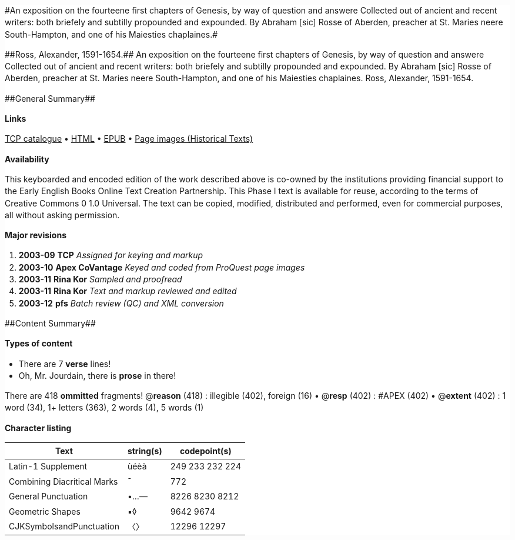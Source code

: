 #An exposition on the fourteene first chapters of Genesis, by way of question and answere Collected out of ancient and recent writers: both briefely and subtilly propounded and expounded. By Abraham [sic] Rosse of Aberden, preacher at St. Maries neere South-Hampton, and one of his Maiesties chaplaines.#

##Ross, Alexander, 1591-1654.##
An exposition on the fourteene first chapters of Genesis, by way of question and answere Collected out of ancient and recent writers: both briefely and subtilly propounded and expounded. By Abraham [sic] Rosse of Aberden, preacher at St. Maries neere South-Hampton, and one of his Maiesties chaplaines.
Ross, Alexander, 1591-1654.

##General Summary##

**Links**

[TCP catalogue](http://www.ota.ox.ac.uk/tcp/)  • 
[HTML](http://tei.it.ox.ac.uk/tcp/Texts-HTML/free/A11/A11058.html)  • 
[EPUB](http://tei.it.ox.ac.uk/tcp/Texts-EPUB/free/A11/A11058.epub) • 
[Page images (Historical Texts)](https://data.historicaltexts.jisc.ac.uk/view?pubId=eebo-99851398e&pageId=eebo-99851398e-16669-1)

**Availability**

This keyboarded and encoded edition of the
	       work described above is co-owned by the institutions
	       providing financial support to the Early English Books
	       Online Text Creation Partnership. This Phase I text is
	       available for reuse, according to the terms of Creative
	       Commons 0 1.0 Universal. The text can be copied,
	       modified, distributed and performed, even for
	       commercial purposes, all without asking permission.

**Major revisions**

1. __2003-09__ __TCP__ *Assigned for keying and markup*
1. __2003-10__ __Apex CoVantage__ *Keyed and coded from ProQuest page images*
1. __2003-11__ __Rina Kor__ *Sampled and proofread*
1. __2003-11__ __Rina Kor__ *Text and markup reviewed and edited*
1. __2003-12__ __pfs__ *Batch review (QC) and XML conversion*

##Content Summary##

**Types of content**

  * There are 7 **verse** lines!
  * Oh, Mr. Jourdain, there is **prose** in there!

There are 418 **ommitted** fragments! 
 @__reason__ (418) : illegible (402), foreign (16)  •  @__resp__ (402) : #APEX (402)  •  @__extent__ (402) : 1 word (34), 1+ letters (363), 2 words (4), 5 words (1)

**Character listing**


|Text|string(s)|codepoint(s)|
|---|---|---|
|Latin-1 Supplement|ùéèà|249 233 232 224|
|Combining             Diacritical Marks|̄|772|
|General Punctuation|•…—|8226 8230 8212|
|Geometric Shapes|▪◊|9642 9674|
|CJKSymbolsandPunctuation|〈〉|12296 12297|
